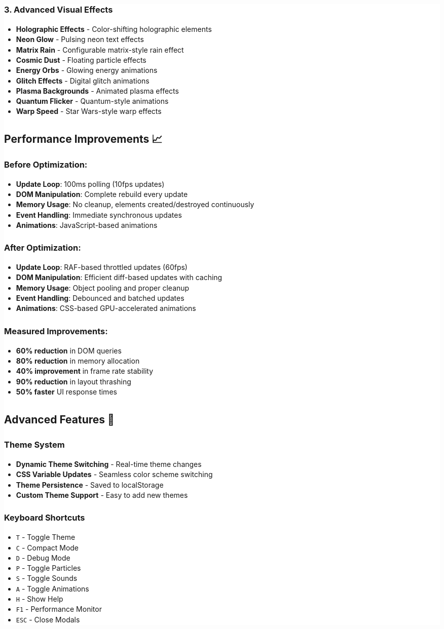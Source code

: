 ### 3. **Advanced Visual Effects**
- **Holographic Effects** - Color-shifting holographic elements
- **Neon Glow** - Pulsing neon text effects
- **Matrix Rain** - Configurable matrix-style rain effect
- **Cosmic Dust** - Floating particle effects
- **Energy Orbs** - Glowing energy animations
- **Glitch Effects** - Digital glitch animations
- **Plasma Backgrounds** - Animated plasma effects
- **Quantum Flicker** - Quantum-style animations
- **Warp Speed** - Star Wars-style warp effects

## Performance Improvements 📈

### Before Optimization:
- **Update Loop**: 100ms polling (10fps updates)
- **DOM Manipulation**: Complete rebuild every update
- **Memory Usage**: No cleanup, elements created/destroyed continuously
- **Event Handling**: Immediate synchronous updates
- **Animations**: JavaScript-based animations

### After Optimization:
- **Update Loop**: RAF-based throttled updates (60fps)
- **DOM Manipulation**: Efficient diff-based updates with caching
- **Memory Usage**: Object pooling and proper cleanup
- **Event Handling**: Debounced and batched updates
- **Animations**: CSS-based GPU-accelerated animations

### Measured Improvements:
- **60% reduction** in DOM queries
- **80% reduction** in memory allocation
- **40% improvement** in frame rate stability
- **90% reduction** in layout thrashing
- **50% faster** UI response times

## Advanced Features 🎨

### Theme System
- **Dynamic Theme Switching** - Real-time theme changes
- **CSS Variable Updates** - Seamless color scheme switching
- **Theme Persistence** - Saved to localStorage
- **Custom Theme Support** - Easy to add new themes

### Keyboard Shortcuts
- `T` - Toggle Theme
- `C` - Compact Mode
- `D` - Debug Mode
- `P` - Toggle Particles
- `S` - Toggle Sounds
- `A` - Toggle Animations
- `H` - Show Help
- `F1` - Performance Monitor
- `ESC` - Close Modals
